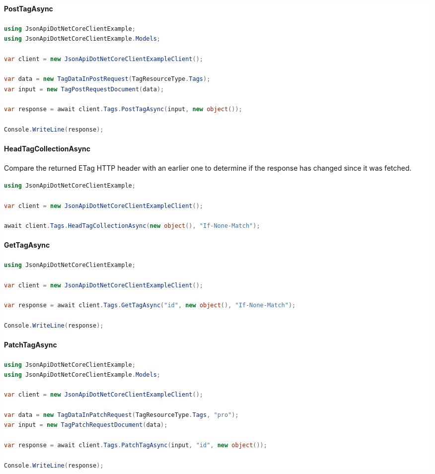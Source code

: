 #### **PostTagAsync**

```csharp
using JsonApiDotNetCoreClientExample;
using JsonApiDotNetCoreClientExample.Models;

var client = new JsonApiDotNetCoreClientExampleClient();

var data = new TagDataInPostRequest(TagResourceType.Tags);
var input = new TagPostRequestDocument(data);

var response = await client.Tags.PostTagAsync(input, new object());

Console.WriteLine(response);
```

#### **HeadTagCollectionAsync**

Compare the returned ETag HTTP header with an earlier one to determine if the response has changed since it was fetched.

```csharp
using JsonApiDotNetCoreClientExample;

var client = new JsonApiDotNetCoreClientExampleClient();

await client.Tags.HeadTagCollectionAsync(new object(), "If-None-Match");
```

#### **GetTagAsync**

```csharp
using JsonApiDotNetCoreClientExample;

var client = new JsonApiDotNetCoreClientExampleClient();

var response = await client.Tags.GetTagAsync("id", new object(), "If-None-Match");

Console.WriteLine(response);
```

#### **PatchTagAsync**

```csharp
using JsonApiDotNetCoreClientExample;
using JsonApiDotNetCoreClientExample.Models;

var client = new JsonApiDotNetCoreClientExampleClient();

var data = new TagDataInPatchRequest(TagResourceType.Tags, "pro");
var input = new TagPatchRequestDocument(data);

var response = await client.Tags.PatchTagAsync(input, "id", new object());

Console.WriteLine(response);
```
